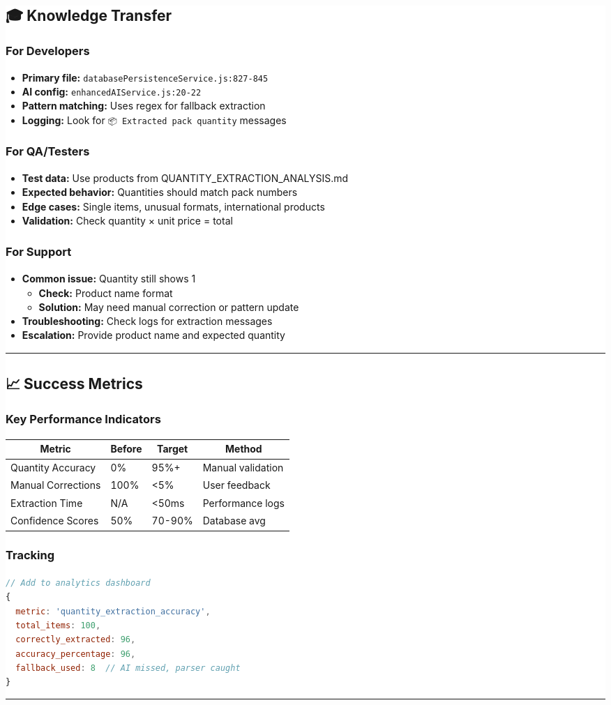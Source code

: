 
## 🎓 Knowledge Transfer

### For Developers
- **Primary file:** `databasePersistenceService.js:827-845`
- **AI config:** `enhancedAIService.js:20-22`
- **Pattern matching:** Uses regex for fallback extraction
- **Logging:** Look for `📦 Extracted pack quantity` messages

### For QA/Testers
- **Test data:** Use products from QUANTITY_EXTRACTION_ANALYSIS.md
- **Expected behavior:** Quantities should match pack numbers
- **Edge cases:** Single items, unusual formats, international products
- **Validation:** Check quantity × unit price = total

### For Support
- **Common issue:** Quantity still shows 1
  - **Check:** Product name format
  - **Solution:** May need manual correction or pattern update
- **Troubleshooting:** Check logs for extraction messages
- **Escalation:** Provide product name and expected quantity

---

## 📈 Success Metrics

### Key Performance Indicators
| Metric | Before | Target | Method |
|--------|--------|--------|--------|
| Quantity Accuracy | 0% | 95%+ | Manual validation |
| Manual Corrections | 100% | <5% | User feedback |
| Extraction Time | N/A | <50ms | Performance logs |
| Confidence Scores | 50% | 70-90% | Database avg |

### Tracking
```javascript
// Add to analytics dashboard
{
  metric: 'quantity_extraction_accuracy',
  total_items: 100,
  correctly_extracted: 96,
  accuracy_percentage: 96,
  fallback_used: 8  // AI missed, parser caught
}
```

---
